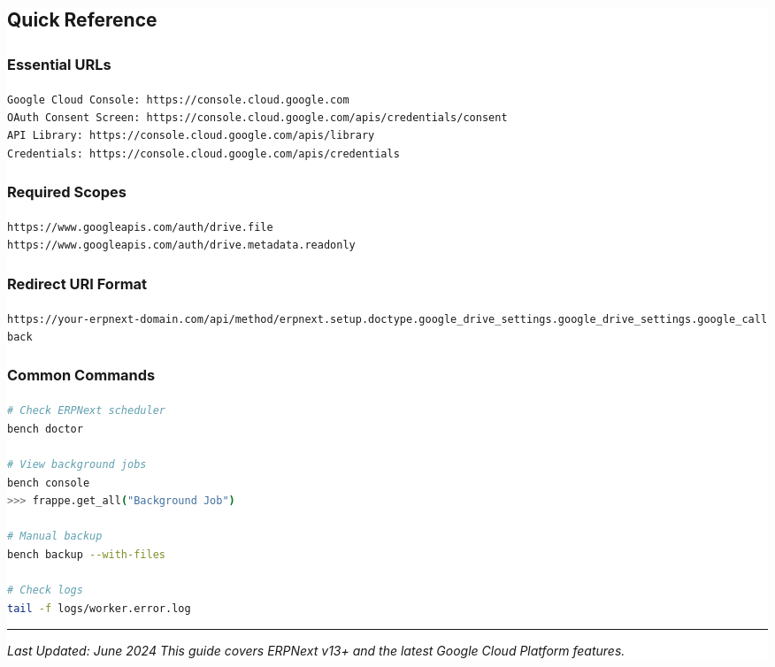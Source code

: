 
## Quick Reference

### Essential URLs
```
Google Cloud Console: https://console.cloud.google.com
OAuth Consent Screen: https://console.cloud.google.com/apis/credentials/consent
API Library: https://console.cloud.google.com/apis/library
Credentials: https://console.cloud.google.com/apis/credentials
```

### Required Scopes
```
https://www.googleapis.com/auth/drive.file
https://www.googleapis.com/auth/drive.metadata.readonly
```

### Redirect URI Format
```
https://your-erpnext-domain.com/api/method/erpnext.setup.doctype.google_drive_settings.google_drive_settings.google_callback
```

### Common Commands
```bash
# Check ERPNext scheduler
bench doctor

# View background jobs
bench console
>>> frappe.get_all("Background Job")

# Manual backup
bench backup --with-files

# Check logs
tail -f logs/worker.error.log
```

---

*Last Updated: June 2024*
*This guide covers ERPNext v13+ and the latest Google Cloud Platform features.* 